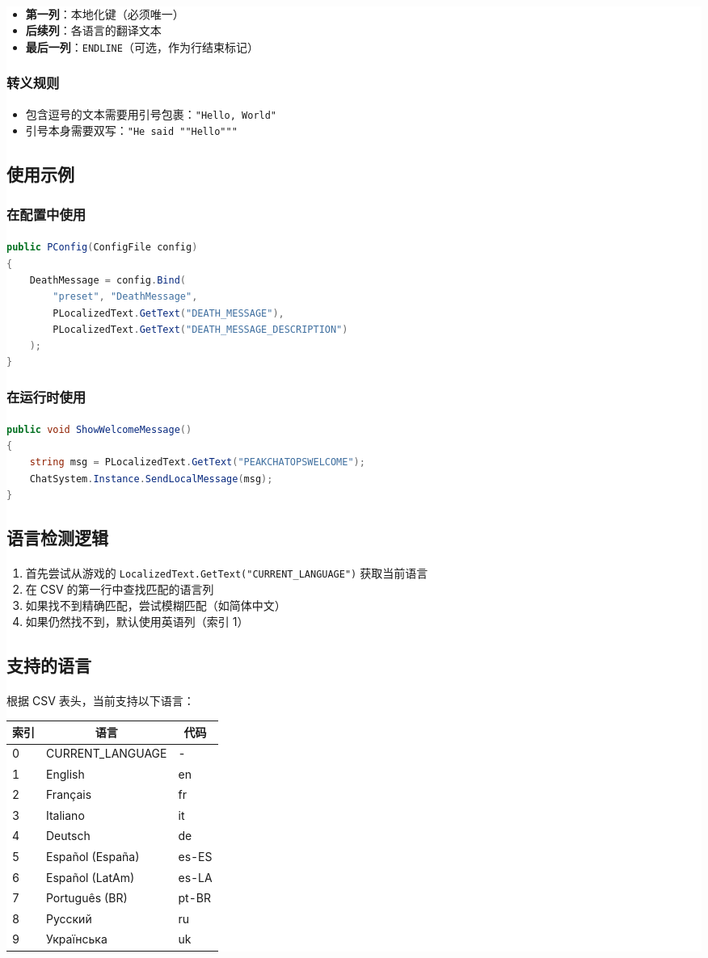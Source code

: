 - **第一列**：本地化键（必须唯一）
- **后续列**：各语言的翻译文本
- **最后一列**：`ENDLINE`（可选，作为行结束标记）

### 转义规则

- 包含逗号的文本需要用引号包裹：`"Hello, World"`
- 引号本身需要双写：`"He said ""Hello"""`

## 使用示例

### 在配置中使用

```csharp
public PConfig(ConfigFile config)
{
    DeathMessage = config.Bind(
        "preset", "DeathMessage",
        PLocalizedText.GetText("DEATH_MESSAGE"),
        PLocalizedText.GetText("DEATH_MESSAGE_DESCRIPTION")
    );
}
```

### 在运行时使用

```csharp
public void ShowWelcomeMessage()
{
    string msg = PLocalizedText.GetText("PEAKCHATOPSWELCOME");
    ChatSystem.Instance.SendLocalMessage(msg);
}
```

## 语言检测逻辑

1. 首先尝试从游戏的 `LocalizedText.GetText("CURRENT_LANGUAGE")` 获取当前语言
2. 在 CSV 的第一行中查找匹配的语言列
3. 如果找不到精确匹配，尝试模糊匹配（如简体中文）
4. 如果仍然找不到，默认使用英语列（索引 1）

## 支持的语言

根据 CSV 表头，当前支持以下语言：

| 索引 | 语言                    | 代码   |
|------|-------------------------|--------|
| 0    | CURRENT_LANGUAGE        | -      |
| 1    | English                 | en     |
| 2    | Français                | fr     |
| 3    | Italiano                | it     |
| 4    | Deutsch                 | de     |
| 5    | Español (España)        | es-ES  |
| 6    | Español (LatAm)         | es-LA  |
| 7    | Português (BR)          | pt-BR  |
| 8    | Русский                 | ru     |
| 9    | Українська              | uk     |